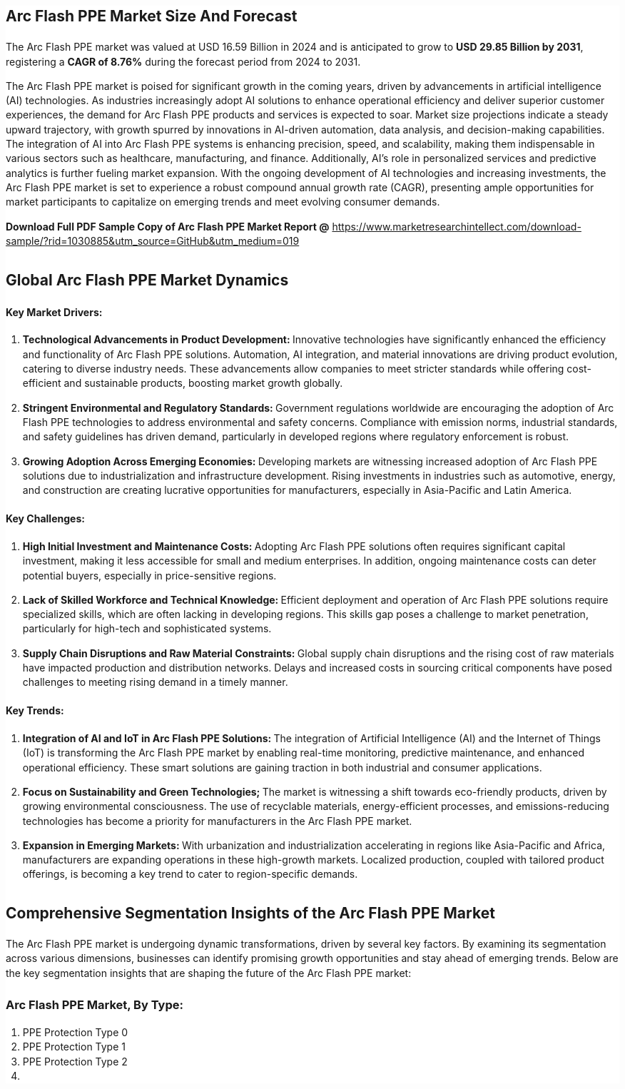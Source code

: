 <h2>Arc Flash PPE Market Size And Forecast</h2><p>The Arc Flash PPE market was valued at USD 16.59 Billion in 2024 and is anticipated to grow to <strong>USD 29.85 Billion by 2031</strong>, registering a <strong>CAGR of 8.76%</strong> during the forecast period from 2024 to 2031.</p><p>The Arc Flash PPE market is poised for significant growth in the coming years, driven by advancements in artificial intelligence (AI) technologies. As industries increasingly adopt AI solutions to enhance operational efficiency and deliver superior customer experiences, the demand for Arc Flash PPE products and services is expected to soar. Market size projections indicate a steady upward trajectory, with growth spurred by innovations in AI-driven automation, data analysis, and decision-making capabilities. The integration of AI into Arc Flash PPE systems is enhancing precision, speed, and scalability, making them indispensable in various sectors such as healthcare, manufacturing, and finance. Additionally, AI’s role in personalized services and predictive analytics is further fueling market expansion. With the ongoing development of AI technologies and increasing investments, the Arc Flash PPE market is set to experience a robust compound annual growth rate (CAGR), presenting ample opportunities for market participants to capitalize on emerging trends and meet evolving consumer demands.</p><p><strong>Download Full PDF Sample Copy of Arc Flash PPE Market Report @</strong>&nbsp;<a href="https://www.marketresearchintellect.com/download-sample/?rid=1030885&amp;utm_source=GitHub&amp;utm_medium=019">https://www.marketresearchintellect.com/download-sample/?rid=1030885&amp;utm_source=GitHub&amp;utm_medium=019</a></p><h2>Global Arc Flash PPE Market Dynamics</h2><h4><strong>Key Market Drivers:</strong></h4><ol><li><p><strong>Technological Advancements in Product Development:&nbsp;</strong>Innovative technologies have significantly enhanced the efficiency and functionality of Arc Flash PPE solutions. Automation, AI integration, and material innovations are driving product evolution, catering to diverse industry needs. These advancements allow companies to meet stricter standards while offering cost-efficient and sustainable products, boosting market growth globally.</p></li><li><p><strong>Stringent Environmental and Regulatory Standards:&nbsp;</strong>Government regulations worldwide are encouraging the adoption of Arc Flash PPE technologies to address environmental and safety concerns. Compliance with emission norms, industrial standards, and safety guidelines has driven demand, particularly in developed regions where regulatory enforcement is robust.</p></li><li><p><strong>Growing Adoption Across Emerging Economies:&nbsp;</strong>Developing markets are witnessing increased adoption of Arc Flash PPE solutions due to industrialization and infrastructure development. Rising investments in industries such as automotive, energy, and construction are creating lucrative opportunities for manufacturers, especially in Asia-Pacific and Latin America.</p></li></ol><h4><strong>Key Challenges:</strong></h4><ol><li><p><strong>High Initial Investment and Maintenance Costs:&nbsp;</strong>Adopting Arc Flash PPE solutions often requires significant capital investment, making it less accessible for small and medium enterprises. In addition, ongoing maintenance costs can deter potential buyers, especially in price-sensitive regions.</p></li><li><p><strong>Lack of Skilled Workforce and Technical Knowledge:&nbsp;</strong>Efficient deployment and operation of Arc Flash PPE solutions require specialized skills, which are often lacking in developing regions. This skills gap poses a challenge to market penetration, particularly for high-tech and sophisticated systems.</p></li><li><p><strong>Supply Chain Disruptions and Raw Material Constraints:&nbsp;</strong>Global supply chain disruptions and the rising cost of raw materials have impacted production and distribution networks. Delays and increased costs in sourcing critical components have posed challenges to meeting rising demand in a timely manner.</p></li></ol><h4><strong>Key Trends:</strong></h4><ol><li><p><strong>Integration of AI and IoT in Arc Flash PPE Solutions:&nbsp;</strong>The integration of Artificial Intelligence (AI) and the Internet of Things (IoT) is transforming the Arc Flash PPE market by enabling real-time monitoring, predictive maintenance, and enhanced operational efficiency. These smart solutions are gaining traction in both industrial and consumer applications.</p></li><li><p><strong>Focus on Sustainability and Green Technologies;&nbsp;</strong>The market is witnessing a shift towards eco-friendly products, driven by growing environmental consciousness. The use of recyclable materials, energy-efficient processes, and emissions-reducing technologies has become a priority for manufacturers in the Arc Flash PPE market.</p></li><li><p><strong>Expansion in Emerging Markets:&nbsp;</strong>With urbanization and industrialization accelerating in regions like Asia-Pacific and Africa, manufacturers are expanding operations in these high-growth markets. Localized production, coupled with tailored product offerings, is becoming a key trend to cater to region-specific demands.</p></li></ol><div class="article-main__content" data-test-id="publishing-text-block"><h2>Comprehensive Segmentation Insights of the Arc Flash PPE Market</h2><p>The Arc Flash PPE market is undergoing dynamic transformations, driven by several key factors. By examining its segmentation across various dimensions, businesses can identify promising growth opportunities and stay ahead of emerging trends. Below are the key segmentation insights that are shaping the future of the Arc Flash PPE market:</p><h3><strong>Arc Flash PPE Market, By Type:<br /></strong></h3><ol><li>PPE Protection Type 0<li> PPE Protection Type 1<li> PPE Protection Type 2<li>